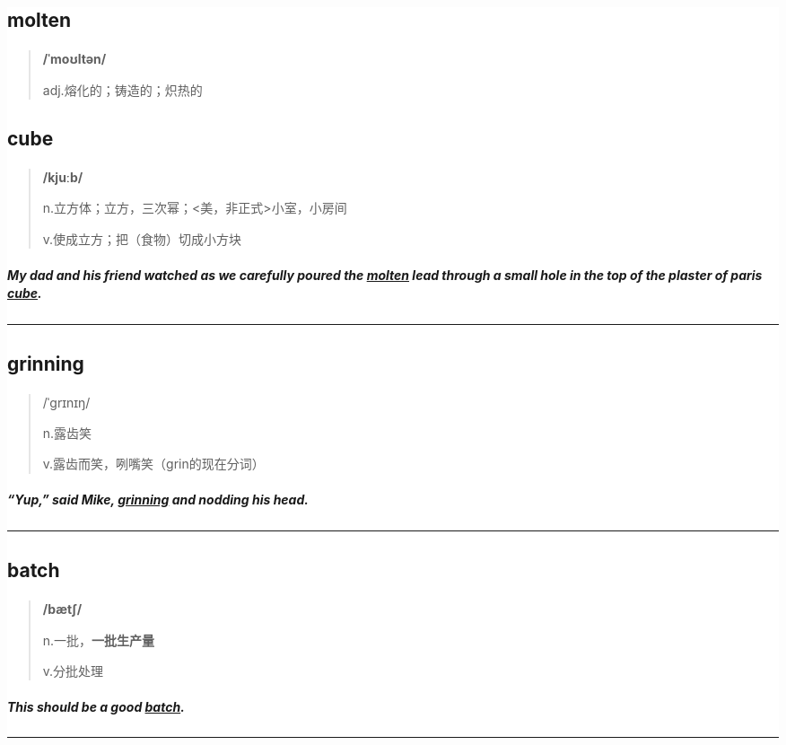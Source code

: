 
## molten

> **/ˈmoʊltən/**
>
> adj.熔化的；铸造的；炽热的

## cube

> **/kjuːb/**
>
> n.立方体；立方，三次幂；<美，非正式>小室，小房间
>
> v.使成立方；把（食物）切成小方块

##### My dad and his friend watched as we carefully poured the **<u>molten</u>** lead through a small hole in the top of the plaster of paris **<u>cube</u>**.

---

## grinning

> /ˈɡrɪnɪŋ/
>
> n.露齿笑
>
> v.露齿而笑，咧嘴笑（grin的现在分词）
>

##### “Yup,” said Mike, **<u>grinning</u>** and nodding his head. 

---

## batch

> **/bætʃ/**
>
> n.一批，**一批生产量**
>
> v.分批处理

##### This should be a good **<u>batch</u>**.

---

